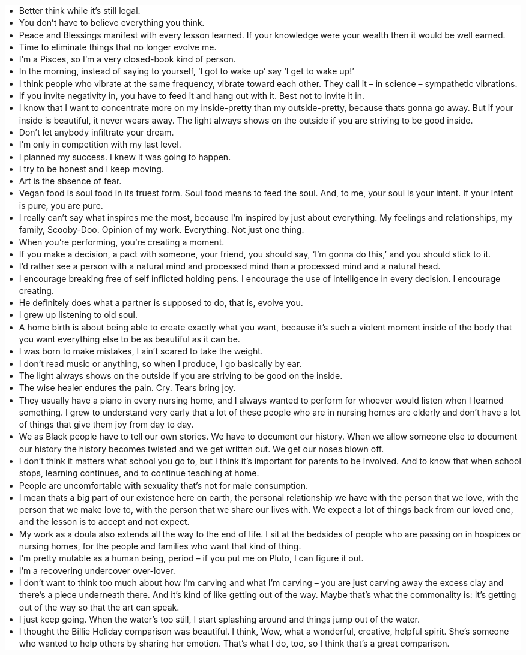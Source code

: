  - Better think while it’s still legal.
 - You don’t have to believe everything you think.
 - Peace and Blessings manifest with every lesson learned. If your knowledge were your wealth then it would be well earned.
 - Time to eliminate things that no longer evolve me.
 - I’m a Pisces, so I’m a very closed-book kind of person.
 - In the morning, instead of saying to yourself, ‘I got to wake up’ say ‘I get to wake up!’
 - I think people who vibrate at the same frequency, vibrate toward each other. They call it – in science – sympathetic vibrations.
 - If you invite negativity in, you have to feed it and hang out with it. Best not to invite it in.
 - I know that I want to concentrate more on my inside-pretty than my outside-pretty, because thats gonna go away. But if your inside is beautiful, it never wears away. The light always shows on the outside if you are striving to be good inside.
 - Don’t let anybody infiltrate your dream.
 - I’m only in competition with my last level.
 - I planned my success. I knew it was going to happen.
 - I try to be honest and I keep moving.
 - Art is the absence of fear.
 - Vegan food is soul food in its truest form. Soul food means to feed the soul. And, to me, your soul is your intent. If your intent is pure, you are pure.
 - I really can’t say what inspires me the most, because I’m inspired by just about everything. My feelings and relationships, my family, Scooby-Doo. Opinion of my work. Everything. Not just one thing.
 - When you’re performing, you’re creating a moment.
 - If you make a decision, a pact with someone, your friend, you should say, ‘I’m gonna do this,’ and you should stick to it.
 - I’d rather see a person with a natural mind and processed mind than a processed mind and a natural head.
 - I encourage breaking free of self inflicted holding pens. I encourage the use of intelligence in every decision. I encourage creating.
 - He definitely does what a partner is supposed to do, that is, evolve you.
 - I grew up listening to old soul.
 - A home birth is about being able to create exactly what you want, because it’s such a violent moment inside of the body that you want everything else to be as beautiful as it can be.
 - I was born to make mistakes, I ain’t scared to take the weight.
 - I don’t read music or anything, so when I produce, I go basically by ear.
 - The light always shows on the outside if you are striving to be good on the inside.
 - The wise healer endures the pain. Cry. Tears bring joy.
 - They usually have a piano in every nursing home, and I always wanted to perform for whoever would listen when I learned something. I grew to understand very early that a lot of these people who are in nursing homes are elderly and don’t have a lot of things that give them joy from day to day.
 - We as Black people have to tell our own stories. We have to document our history. When we allow someone else to document our history the history becomes twisted and we get written out. We get our noses blown off.
 - I don’t think it matters what school you go to, but I think it’s important for parents to be involved. And to know that when school stops, learning continues, and to continue teaching at home.
 - People are uncomfortable with sexuality that’s not for male consumption.
 - I mean thats a big part of our existence here on earth, the personal relationship we have with the person that we love, with the person that we make love to, with the person that we share our lives with. We expect a lot of things back from our loved one, and the lesson is to accept and not expect.
 - My work as a doula also extends all the way to the end of life. I sit at the bedsides of people who are passing on in hospices or nursing homes, for the people and families who want that kind of thing.
 - I’m pretty mutable as a human being, period – if you put me on Pluto, I can figure it out.
 - I’m a recovering undercover over-lover.
 - I don’t want to think too much about how I’m carving and what I’m carving – you are just carving away the excess clay and there’s a piece underneath there. And it’s kind of like getting out of the way. Maybe that’s what the commonality is: It’s getting out of the way so that the art can speak.
 - I just keep going. When the water’s too still, I start splashing around and things jump out of the water.
 - I thought the Billie Holiday comparison was beautiful. I think, Wow, what a wonderful, creative, helpful spirit. She’s someone who wanted to help others by sharing her emotion. That’s what I do, too, so I think that’s a great comparison.